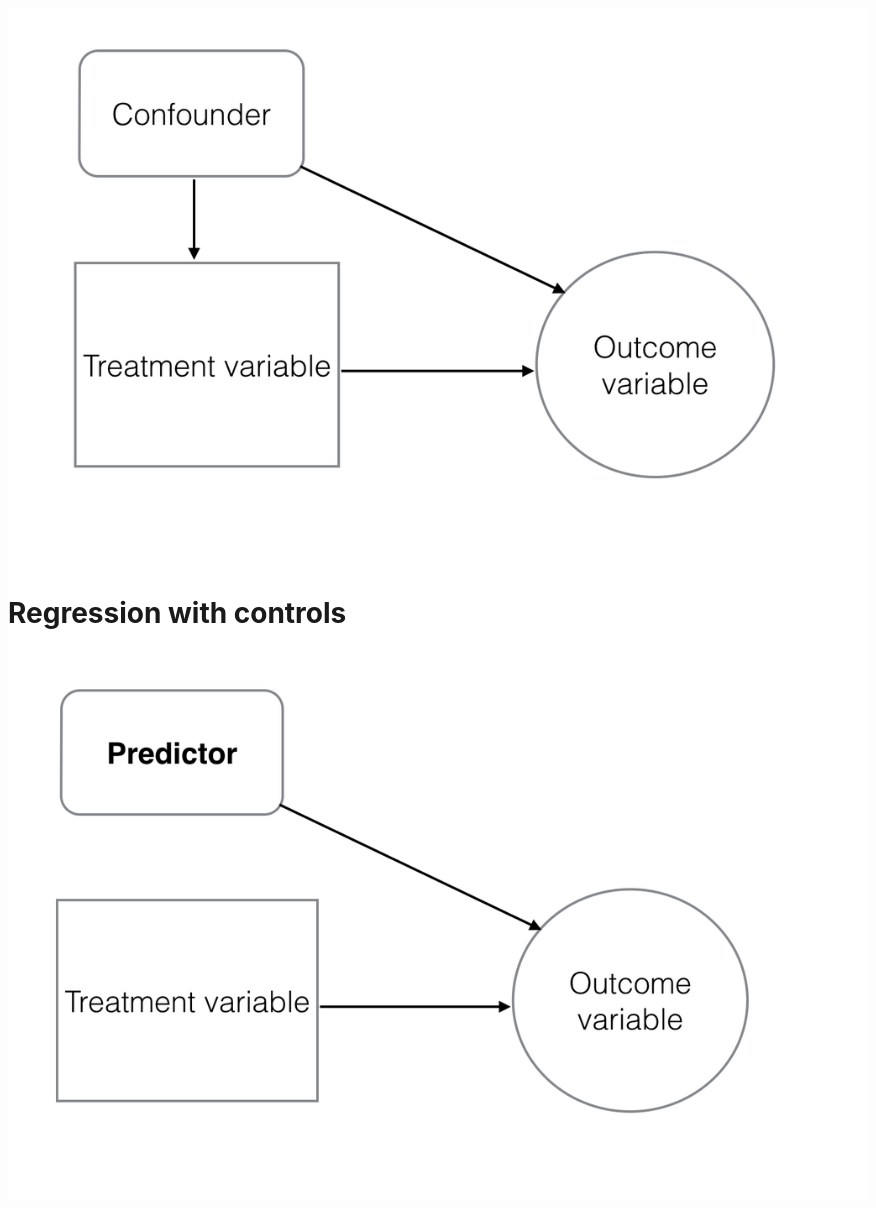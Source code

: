 ![A causal network](CN_1.png)


Regression with controls
========================================================

![A causal network](CN_2.png)
